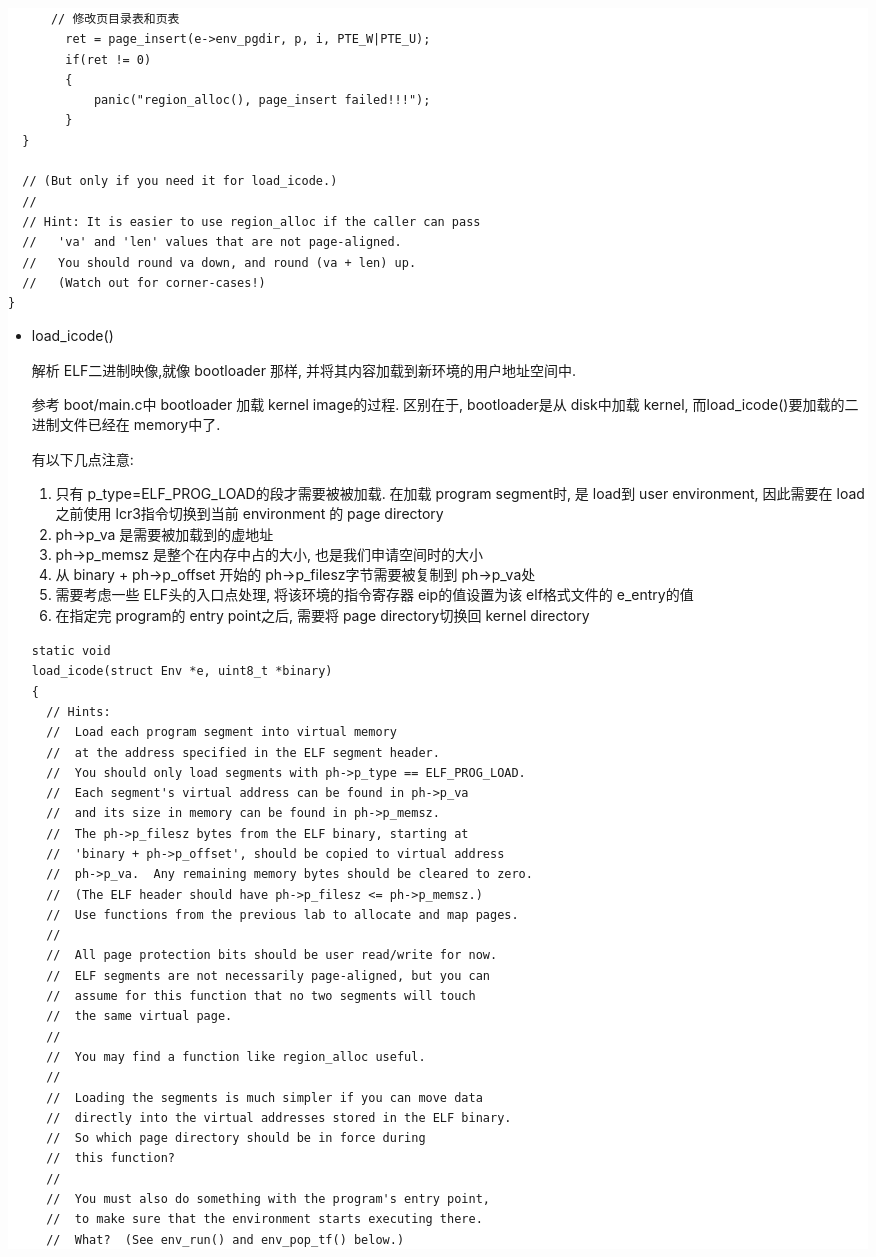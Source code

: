   ```
   		// 修改页目录表和页表
          ret = page_insert(e->env_pgdir, p, i, PTE_W|PTE_U);
          if(ret != 0)
          {
              panic("region_alloc(), page_insert failed!!!");
          }
  	}
       
  	// (But only if you need it for load_icode.)
  	//
  	// Hint: It is easier to use region_alloc if the caller can pass
  	//   'va' and 'len' values that are not page-aligned.
  	//   You should round va down, and round (va + len) up.
  	//   (Watch out for corner-cases!)
  }
  ```

- load_icode()

  解析 ELF二进制映像,就像 bootloader 那样, 并将其内容加载到新环境的用户地址空间中.

  参考 boot/main.c中 bootloader 加载 kernel image的过程. 区别在于, bootloader是从 disk中加载 kernel, 而load_icode()要加载的二进制文件已经在 memory中了.

  有以下几点注意:

  1. 只有 p_type=ELF_PROG_LOAD的段才需要被被加载. 在加载 program segment时, 是 load到 user environment, 因此需要在 load之前使用 lcr3指令切换到当前 environment 的 page directory
  2. ph->p_va 是需要被加载到的虚地址
  3. ph->p_memsz 是整个在内存中占的大小, 也是我们申请空间时的大小
  4. 从 binary + ph->p_offset 开始的 ph->p_filesz字节需要被复制到 ph->p_va处
  5. 需要考虑一些 ELF头的入口点处理, 将该环境的指令寄存器 eip的值设置为该 elf格式文件的 e_entry的值
  6. 在指定完 program的 entry point之后, 需要将 page directory切换回 kernel directory

  ```
  static void
  load_icode(struct Env *e, uint8_t *binary)
  {
  	// Hints:
  	//  Load each program segment into virtual memory
  	//  at the address specified in the ELF segment header.
  	//  You should only load segments with ph->p_type == ELF_PROG_LOAD.
  	//  Each segment's virtual address can be found in ph->p_va
  	//  and its size in memory can be found in ph->p_memsz.
  	//  The ph->p_filesz bytes from the ELF binary, starting at
  	//  'binary + ph->p_offset', should be copied to virtual address
  	//  ph->p_va.  Any remaining memory bytes should be cleared to zero.
  	//  (The ELF header should have ph->p_filesz <= ph->p_memsz.)
  	//  Use functions from the previous lab to allocate and map pages.
  	//
  	//  All page protection bits should be user read/write for now.
  	//  ELF segments are not necessarily page-aligned, but you can
  	//  assume for this function that no two segments will touch
  	//  the same virtual page.
  	//
  	//  You may find a function like region_alloc useful.
  	//
  	//  Loading the segments is much simpler if you can move data
  	//  directly into the virtual addresses stored in the ELF binary.
  	//  So which page directory should be in force during
  	//  this function?
  	//
  	//  You must also do something with the program's entry point,
  	//  to make sure that the environment starts executing there.
  	//  What?  (See env_run() and env_pop_tf() below.)
  
  ```